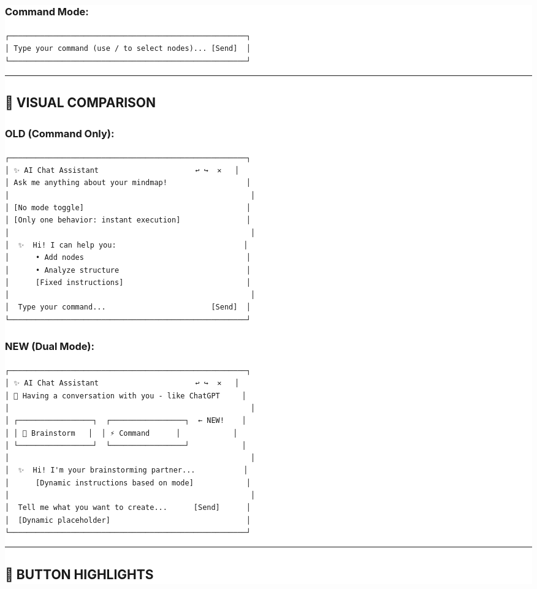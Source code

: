 ### **Command Mode:**
```
┌──────────────────────────────────────────────────────┐
│ Type your command (use / to select nodes)... [Send]  │
└──────────────────────────────────────────────────────┘
```

---

## 🎯 **VISUAL COMPARISON**

### **OLD (Command Only):**
```
┌──────────────────────────────────────────────────────┐
│ ✨ AI Chat Assistant                      ↩️ ↪️  ✕   │
│ Ask me anything about your mindmap!                  │
│                                                       │
│ [No mode toggle]                                     │
│ [Only one behavior: instant execution]               │
│                                                       │
│  ✨  Hi! I can help you:                             │
│      • Add nodes                                     │
│      • Analyze structure                             │
│      [Fixed instructions]                            │
│                                                       │
│  Type your command...                        [Send]  │
└──────────────────────────────────────────────────────┘
```

### **NEW (Dual Mode):**
```
┌──────────────────────────────────────────────────────┐
│ ✨ AI Chat Assistant                      ↩️ ↪️  ✕   │
│ 💭 Having a conversation with you - like ChatGPT     │
│                                                       │
│ ┌─────────────────┐  ┌─────────────────┐  ← NEW!    │
│ │ 💬 Brainstorm   │  │ ⚡ Command      │            │
│ └─────────────────┘  └─────────────────┘            │
│                                                       │
│  ✨  Hi! I'm your brainstorming partner...           │
│      [Dynamic instructions based on mode]            │
│                                                       │
│  Tell me what you want to create...      [Send]      │
│  [Dynamic placeholder]                               │
└──────────────────────────────────────────────────────┘
```

---

## 🚀 **BUTTON HIGHLIGHTS**
